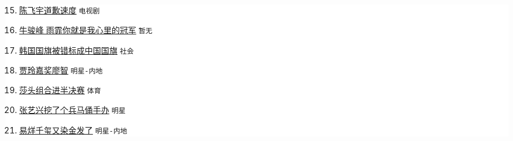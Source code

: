 15. [陈飞宇道歉速度](https://m.weibo.cn/search?containerid=100103type%3D1%26t%3D10%26q%3D%23%E9%99%88%E9%A3%9E%E5%AE%87%E9%81%93%E6%AD%89%E9%80%9F%E5%BA%A6%23&stream_entry_id=31&isnewpage=1&extparam=seat%3D1%26lcate%3D5001%26realpos%3D13%26pos%3D13%26q%3D%2523%25E9%2599%2588%25E9%25A3%259E%25E5%25AE%2587%25E9%2581%2593%25E6%25AD%2589%25E9%2580%259F%25E5%25BA%25A6%2523%26dgr%3D0%26flag%3D2%26cate%3D5001%26filter_type%3Drealtimehot%26stream_entry_id%3D31%26band_rank%3D13%26c_type%3D31%26display_time%3D1722234823%26pre_seqid%3D172223482299003155914) `电视剧` 

16. [牛骏峰 雨霏你就是我心里的冠军](https://m.weibo.cn/search?containerid=100103type%3D1%26t%3D10%26q%3D%E7%89%9B%E9%AA%8F%E5%B3%B0+%E9%9B%A8%E9%9C%8F%E4%BD%A0%E5%B0%B1%E6%98%AF%E6%88%91%E5%BF%83%E9%87%8C%E7%9A%84%E5%86%A0%E5%86%9B&stream_entry_id=31&isnewpage=1&extparam=seat%3D1%26lcate%3D5001%26realpos%3D14%26pos%3D14%26q%3D%25E7%2589%259B%25E9%25AA%258F%25E5%25B3%25B0%2520%25E9%259B%25A8%25E9%259C%258F%25E4%25BD%25A0%25E5%25B0%25B1%25E6%2598%25AF%25E6%2588%2591%25E5%25BF%2583%25E9%2587%258C%25E7%259A%2584%25E5%2586%25A0%25E5%2586%259B%26dgr%3D0%26flag%3D1%26cate%3D5001%26filter_type%3Drealtimehot%26stream_entry_id%3D31%26band_rank%3D14%26c_type%3D31%26display_time%3D1722234823%26pre_seqid%3D172223482299003155914) `暂无` 

17. [韩国国旗被错标成中国国旗](https://m.weibo.cn/search?containerid=100103type%3D1%26t%3D10%26q%3D%23%E9%9F%A9%E5%9B%BD%E5%9B%BD%E6%97%97%E8%A2%AB%E9%94%99%E6%A0%87%E6%88%90%E4%B8%AD%E5%9B%BD%E5%9B%BD%E6%97%97%23&stream_entry_id=31&isnewpage=1&extparam=seat%3D1%26lcate%3D5001%26realpos%3D15%26pos%3D15%26q%3D%2523%25E9%259F%25A9%25E5%259B%25BD%25E5%259B%25BD%25E6%2597%2597%25E8%25A2%25AB%25E9%2594%2599%25E6%25A0%2587%25E6%2588%2590%25E4%25B8%25AD%25E5%259B%25BD%25E5%259B%25BD%25E6%2597%2597%2523%26dgr%3D0%26flag%3D0%26cate%3D5001%26filter_type%3Drealtimehot%26stream_entry_id%3D31%26band_rank%3D15%26c_type%3D31%26display_time%3D1722234823%26pre_seqid%3D172223482299003155914) `社会` 

18. [贾玲嘉奖廖智](https://m.weibo.cn/search?containerid=100103type%3D1%26t%3D10%26q%3D%23%E8%B4%BE%E7%8E%B2%E5%98%89%E5%A5%96%E5%BB%96%E6%99%BA%23&stream_entry_id=31&isnewpage=1&extparam=seat%3D1%26lcate%3D5001%26realpos%3D16%26pos%3D16%26q%3D%2523%25E8%25B4%25BE%25E7%258E%25B2%25E5%2598%2589%25E5%25A5%2596%25E5%25BB%2596%25E6%2599%25BA%2523%26dgr%3D0%26flag%3D0%26cate%3D5001%26filter_type%3Drealtimehot%26band_rank%3D16%26stream_entry_id%3D31%26adid%3D248475%26c_type%3D31%26display_time%3D1722234823%26pre_seqid%3D172223482299003155914) `明星-内地` 

19. [莎头组合进半决赛](https://m.weibo.cn/search?containerid=100103type%3D1%26t%3D10%26q%3D%23%E8%8E%8E%E5%A4%B4%E7%BB%84%E5%90%88%E8%BF%9B%E5%8D%8A%E5%86%B3%E8%B5%9B%23&stream_entry_id=31&isnewpage=1&extparam=seat%3D1%26lcate%3D5001%26realpos%3D17%26pos%3D17%26q%3D%2523%25E8%258E%258E%25E5%25A4%25B4%25E7%25BB%2584%25E5%2590%2588%25E8%25BF%259B%25E5%258D%258A%25E5%2586%25B3%25E8%25B5%259B%2523%26dgr%3D0%26flag%3D0%26cate%3D5001%26filter_type%3Drealtimehot%26stream_entry_id%3D31%26band_rank%3D17%26c_type%3D31%26display_time%3D1722234823%26pre_seqid%3D172223482299003155914) `体育` 

20. [张艺兴挖了个兵马俑手办](https://m.weibo.cn/search?containerid=100103type%3D1%26t%3D10%26q%3D%E5%BC%A0%E8%89%BA%E5%85%B4%E6%8C%96%E4%BA%86%E4%B8%AA%E5%85%B5%E9%A9%AC%E4%BF%91%E6%89%8B%E5%8A%9E&stream_entry_id=31&isnewpage=1&extparam=seat%3D1%26lcate%3D5001%26realpos%3D18%26pos%3D18%26q%3D%25E5%25BC%25A0%25E8%2589%25BA%25E5%2585%25B4%25E6%258C%2596%25E4%25BA%2586%25E4%25B8%25AA%25E5%2585%25B5%25E9%25A9%25AC%25E4%25BF%2591%25E6%2589%258B%25E5%258A%259E%26dgr%3D0%26flag%3D1%26cate%3D5001%26filter_type%3Drealtimehot%26stream_entry_id%3D31%26band_rank%3D18%26c_type%3D31%26display_time%3D1722234823%26pre_seqid%3D172223482299003155914) `明星` 

21. [易烊千玺又染金发了](https://m.weibo.cn/search?containerid=100103type%3D1%26t%3D10%26q%3D%23%E6%98%93%E7%83%8A%E5%8D%83%E7%8E%BA%E5%8F%88%E6%9F%93%E9%87%91%E5%8F%91%E4%BA%86%23&stream_entry_id=31&isnewpage=1&extparam=seat%3D1%26lcate%3D5001%26realpos%3D19%26pos%3D19%26q%3D%2523%25E6%2598%2593%25E7%2583%258A%25E5%258D%2583%25E7%258E%25BA%25E5%258F%2588%25E6%259F%2593%25E9%2587%2591%25E5%258F%2591%25E4%25BA%2586%2523%26dgr%3D0%26flag%3D0%26cate%3D5001%26filter_type%3Drealtimehot%26stream_entry_id%3D31%26band_rank%3D19%26c_type%3D31%26display_time%3D1722234823%26pre_seqid%3D172223482299003155914) `明星-内地` 
